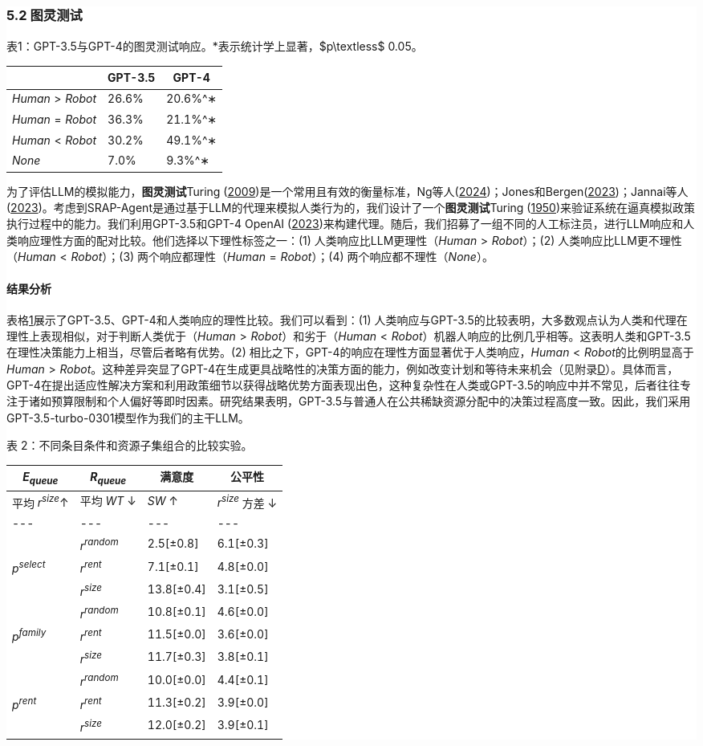 ### 5.2 图灵测试

表1：GPT-3.5与GPT-4的图灵测试响应。*表示统计学上显著，$p\textless$ 0.05。

|  | GPT-3.5 | GPT-4 |
| --- | --- | --- |
| $Human>Robot$ | 26.6% | 20.6%^∗ |
| $Human=Robot$ | 36.3% | 21.1%^∗ |
| $Human<Robot$ | 30.2% | 49.1%^∗ |
| $None$ | 7.0% | 9.3%^∗ |

为了评估LLM的模拟能力，**图灵测试**Turing ([2009](https://arxiv.org/html/2410.14152v1#bib.bib49))是一个常用且有效的衡量标准，Ng等人([2024](https://arxiv.org/html/2410.14152v1#bib.bib34))；Jones和Bergen([2023](https://arxiv.org/html/2410.14152v1#bib.bib23))；Jannai等人([2023](https://arxiv.org/html/2410.14152v1#bib.bib22))。考虑到SRAP-Agent是通过基于LLM的代理来模拟人类行为的，我们设计了一个**图灵测试**Turing ([1950](https://arxiv.org/html/2410.14152v1#bib.bib48))来验证系统在逼真模拟政策执行过程中的能力。我们利用GPT-3.5和GPT-4 OpenAI ([2023](https://arxiv.org/html/2410.14152v1#bib.bib36))来构建代理。随后，我们招募了一组不同的人工标注员，进行LLM响应和人类响应理性方面的配对比较。他们选择以下理性标签之一：(1) 人类响应比LLM更理性（$Human>Robot$）；(2) 人类响应比LLM更不理性（$Human<Robot$）；(3) 两个响应都理性（$Human=Robot$）；(4) 两个响应都不理性（$None$）。

#### 结果分析

表格[1](https://arxiv.org/html/2410.14152v1#S5.T1 "Table 1 ‣ 5.2 Turing Test ‣ 5 Experiment ‣ SRAP-Agent: Simulating and Optimizing Scarce Resource Allocation Policy with LLM-based Agent")展示了GPT-3.5、GPT-4和人类响应的理性比较。我们可以看到：(1) 人类响应与GPT-3.5的比较表明，大多数观点认为人类和代理在理性上表现相似，对于判断人类优于（$Human>Robot$）和劣于（$Human<Robot$）机器人响应的比例几乎相等。这表明人类和GPT-3.5在理性决策能力上相当，尽管后者略有优势。(2) 相比之下，GPT-4的响应在理性方面显著优于人类响应，$Human<Robot$的比例明显高于$Human>Robot$。这种差异突显了GPT-4在生成更具战略性的决策方面的能力，例如改变计划和等待未来机会（见附录[D](https://arxiv.org/html/2410.14152v1#A4 "Appendix D Different LLM for Agent ‣ SRAP-Agent: Simulating and Optimizing Scarce Resource Allocation Policy with LLM-based Agent")）。具体而言，GPT-4在提出适应性解决方案和利用政策细节以获得战略优势方面表现出色，这种复杂性在人类或GPT-3.5的响应中并不常见，后者往往专注于诸如预算限制和个人偏好等即时因素。研究结果表明，GPT-3.5与普通人在公共稀缺资源分配中的决策过程高度一致。因此，我们采用GPT-3.5-turbo-0301模型作为我们的主干LLM。

表 2：不同条目条件和资源子集组合的比较实验。

| $E_{queue}$ | $R_{queue}$ | 满意度 | 公平性 |
| --- | --- | --- | --- |
| 平均 $r^{size}\uparrow$ | 平均 $WT$ $\downarrow$ | $SW$ $\uparrow$ | $r^{size}$ 方差 $\downarrow$ | Rop $\downarrow$ | co-Gini $\downarrow$ |
| --- | --- | --- | --- | --- | --- |
|  | $r^{random}$ | 2.5[±0.8] | 6.1[±0.3] | 83.8[±32.0] | 55.7[±18.6] | 73.5[±24.5] | 0.9[±0.0] |
| $p^{select}$ | $r^{rent}$ | 7.1[±0.1] | 4.8[±0.0] | 244.6[±3.4] | 141.4[±3.2] | 185.0[±7.0] | 0.7[±0.0] |
|  | $r^{size}$ | 13.8[±0.4] | 3.1[±0.5] | 419.9[±0.3] | 229.1[±22.8] | 327.0[±26.0] | 0.5[±0.0] |
|  | $r^{random}$ | 10.8[±0.1] | 4.6[±0.0] | 313.1[±5.7] | 226.7[±8.1] | 366.5[±19.5] | 0.6[±0.0] |
| $p^{family}$ | $r^{rent}$ | 11.5[±0.0] | 3.6[±0.0] | 410.0[±3.3] | 159.3[±0.5] | 251.5[±1.5] | 0.5[±0.0] |
|  | $r^{size}$ | 11.7[±0.3] | 3.8[±0.1] | 410.4[±2.8] | 159.9[±9.4] | 254.5[±23.5] | 0.5[±0.0] |
|  | $r^{random}$ | 10.0[±0.0] | 4.4[±0.1] | 313.2[±11.2] | 185.3[±15.6] | 300.0[±10.0] | 0.6[±0.0] |
| $p^{rent}$ | $r^{rent}$ | 11.3[±0.2] | 3.9[±0.0] | 402.7[±1.4] | 163.7[±7.4] | 246.5[±4.5] | 0.5[±0.0] |
|  | $r^{size}$ | 12.0[±0.2] | 3.9[±0.1] | 389.8[±0.8] | 195.1[±9.0] | 276.0[±31.0] | 0.5[±0.0] |
